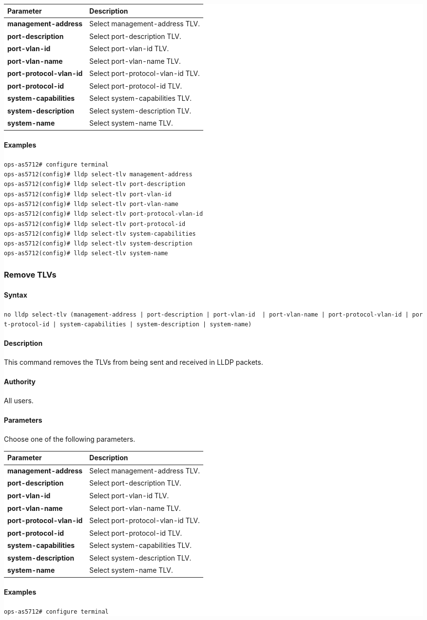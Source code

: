| Parameter | Description |
|:-----------|:---------------------------------------|
| **management-address** | Select management-address TLV.
| **port-description**  | Select port-description TLV.
| **port-vlan-id**  | Select port-vlan-id TLV.
| **port-vlan-name** | Select port-vlan-name TLV.
| **port-protocol-vlan-id** | Select port-protocol-vlan-id TLV.
| **port-protocol-id**  | Select port-protocol-id TLV.
| **system-capabilities** | Select system-capabilities TLV.
| **system-description** | Select system-description TLV.
| **system-name** | Select system-name TLV.
#### Examples
```
ops-as5712# configure terminal
ops-as5712(config)# lldp select-tlv management-address
ops-as5712(config)# lldp select-tlv port-description
ops-as5712(config)# lldp select-tlv port-vlan-id
ops-as5712(config)# lldp select-tlv port-vlan-name
ops-as5712(config)# lldp select-tlv port-protocol-vlan-id
ops-as5712(config)# lldp select-tlv port-protocol-id
ops-as5712(config)# lldp select-tlv system-capabilities
ops-as5712(config)# lldp select-tlv system-description
ops-as5712(config)# lldp select-tlv system-name
```
### Remove TLVs
#### Syntax
`no lldp select-tlv (management-address | port-description | port-vlan-id  | port-vlan-name | port-protocol-vlan-id | port-protocol-id | system-capabilities | system-description | system-name)`
#### Description
This command removes the TLVs from being sent and received in LLDP packets.
#### Authority
All users.
#### Parameters
Choose one of the following parameters.

| Parameter | Description |
|:-----------|:---------------------------------------|
| **management-address** | Select management-address TLV.
| **port-description**  | Select port-description TLV.
| **port-vlan-id**  | Select port-vlan-id TLV.
| **port-vlan-name** | Select port-vlan-name TLV.
| **port-protocol-vlan-id** | Select port-protocol-vlan-id TLV.
| **port-protocol-id**  | Select port-protocol-id TLV.
| **system-capabilities** | Select system-capabilities TLV.
| **system-description** | Select system-description TLV.
| **system-name** | Select system-name TLV.
#### Examples
```
ops-as5712# configure terminal
```